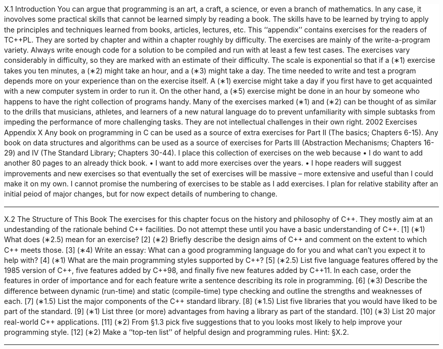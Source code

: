 X.1 Introduction
You can argue that programming is an art, a craft, a science, or even a branch of mathematics. In
any case, it inovolves some practical skills that cannot be learned simply by reading a book. The
skills have to be learned by trying to apply the principles and techniques learned from books, articles, lectures, etc.
This ‘‘appendix’’ contains exercises for the readers of TC++PL. They are sorted by chapter and
within a chapter roughly by difficulty. The exercises are mainly of the write-a-program variety.
Always write enough code for a solution to be compiled and run with at least a few test cases.
The exercises vary considerably in difficulty, so they are marked with an estimate of their difficulty. The scale is exponential so that if a (∗1) exercise takes you ten minutes, a (∗2) might take an
hour, and a (∗3) might take a day. The time needed to write and test a program depends more on
your experience than on the exercise itself. A (∗1) exercise might take a day if you first have to get
acquainted with a new computer system in order to run it. On the other hand, a (∗5) exercise might
be done in an hour by someone who happens to have the right collection of programs handy. Many
of the exercises marked (∗1) and (∗2) can be thought of as similar to the drills that musicians, athletes, and learners of a new natural language do to prevent unfamiliarity with simple subtasks from
impeding the performance of more challenging tasks. They are not intellectual challenges in their
own right.
2002 Exercises Appendix X
Any book on programming in C can be used as a source of extra exercises for Part II (The
basics; Chapters 6-15). Any book on data structures and algorithms can be used as a source of
exercises for Parts III (Abstraction Mechanisms; Chapters 16-29) and IV (The Standard Library;
Chapters 30-44).
I place this collection of exercises on the web because
• I do want to add another 80 pages to an already thick book.
• I want to add more exercises over the years.
• I hope readers will suggest improvements and new exercises so that eventually the set of
exercises will be massive – more extensive and useful than I could make it on my own.
I cannot promise the numbering of exercises to be stable as I add exercises. I plan for relative stability after an initial peiod of major changes, but for now expect details of numbering to change.

---

X.2 The Structure of This Book
The exercises for this chapter focus on the history and philosophy of C++. They mostly aim at an
undestanding of the rationale behind C++ facilities. Do not attempt these until you have a basic
understanding of C++.
[1] (∗1) What does (∗2.5) mean for an exercise?
[2] (∗2) Briefly describe the design aims of C++ and comment on the extent to which C++ meets
those.
[3] (∗4) Write an essay: What can a good programming language do for you and what can’t you
expect it to help with?
[4] (∗1) What are the main programming styles supported by C++?
[5] (∗2.5) List five language features offered by the 1985 version of C++, five features added by
C++98, and finally five new features added by C++11. In each case, order the features in
order of importance and for each feature write a sentence describing its role in programming.
[6] (∗3) Describe the difference between dynamic (run-time) and static (compile-time) type
checking and outline the strengths and weaknesses of each.
[7] (∗1.5) List the major components of the C++ standard library.
[8] (∗1.5) List five libraries that you would have liked to be part of the standard.
[9] (∗1) List three (or more) advantages from having a library as part of the standard.
[10] (∗3) List 20 major real-world C++ applications.
[11] (∗2) From §1.3 pick five suggestions that to you looks most likely to help improve your programming style.
[12] (∗2) Make a ‘‘top-ten list’’ of helpful design and programming rules. Hint: §X.2.

---